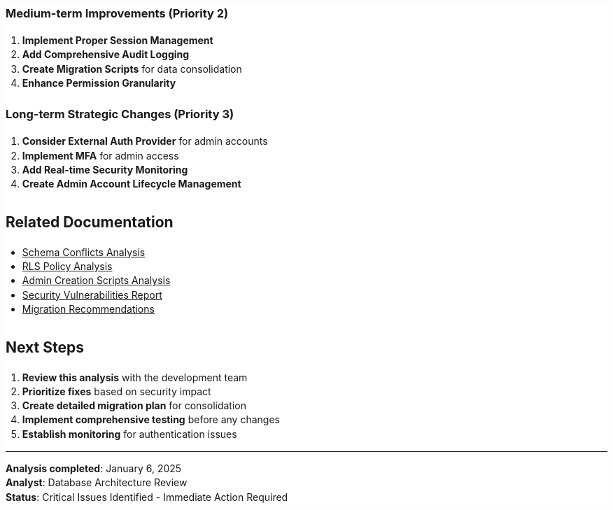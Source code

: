 ### Medium-term Improvements (Priority 2)
1. **Implement Proper Session Management**
2. **Add Comprehensive Audit Logging**
3. **Create Migration Scripts** for data consolidation
4. **Enhance Permission Granularity**

### Long-term Strategic Changes (Priority 3)
1. **Consider External Auth Provider** for admin accounts
2. **Implement MFA** for admin access
3. **Add Real-time Security Monitoring**
4. **Create Admin Account Lifecycle Management**

## Related Documentation

- [Schema Conflicts Analysis](./DATABASE_SCHEMA_CONFLICTS.md)
- [RLS Policy Analysis](./DATABASE_RLS_ANALYSIS.md) 
- [Admin Creation Scripts Analysis](./DATABASE_ADMIN_SCRIPTS_ANALYSIS.md)
- [Security Vulnerabilities Report](./DATABASE_SECURITY_ANALYSIS.md)
- [Migration Recommendations](./DATABASE_MIGRATION_PLAN.md)

## Next Steps

1. **Review this analysis** with the development team
2. **Prioritize fixes** based on security impact
3. **Create detailed migration plan** for consolidation
4. **Implement comprehensive testing** before any changes
5. **Establish monitoring** for authentication issues

---

**Analysis completed**: January 6, 2025  
**Analyst**: Database Architecture Review  
**Status**: Critical Issues Identified - Immediate Action Required